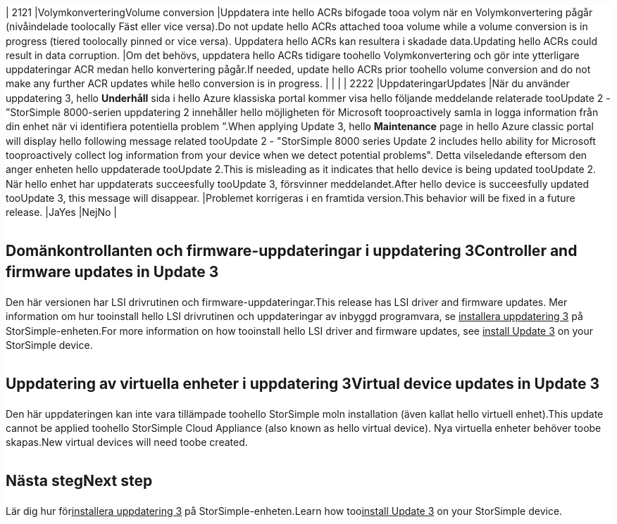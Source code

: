 | <span data-ttu-id="74934-308">21</span><span class="sxs-lookup"><span data-stu-id="74934-308">21</span></span> |<span data-ttu-id="74934-309">Volymkonvertering</span><span class="sxs-lookup"><span data-stu-id="74934-309">Volume conversion</span></span> |<span data-ttu-id="74934-310">Uppdatera inte hello ACRs bifogade tooa volym när en Volymkonvertering pågår (nivåindelade toolocally Fäst eller vice versa).</span><span class="sxs-lookup"><span data-stu-id="74934-310">Do not update hello ACRs attached tooa volume while a volume conversion is in progress (tiered toolocally pinned or vice versa).</span></span> <span data-ttu-id="74934-311">Uppdatera hello ACRs kan resultera i skadade data.</span><span class="sxs-lookup"><span data-stu-id="74934-311">Updating hello ACRs could result in data corruption.</span></span> |<span data-ttu-id="74934-312">Om det behövs, uppdatera hello ACRs tidigare toohello Volymkonvertering och gör inte ytterligare uppdateringar ACR medan hello konvertering pågår.</span><span class="sxs-lookup"><span data-stu-id="74934-312">If needed, update hello ACRs prior toohello volume conversion and do not make any further ACR updates while hello conversion is in progress.</span></span> | | |
| <span data-ttu-id="74934-313">22</span><span class="sxs-lookup"><span data-stu-id="74934-313">22</span></span> |<span data-ttu-id="74934-314">Uppdateringar</span><span class="sxs-lookup"><span data-stu-id="74934-314">Updates</span></span> |<span data-ttu-id="74934-315">När du använder uppdatering 3, hello **Underhåll** sida i hello Azure klassiska portal kommer visa hello följande meddelande relaterade tooUpdate 2 - ”StorSimple 8000-serien uppdatering 2 innehåller hello möjligheten för Microsoft tooproactively samla in logga information från din enhet när vi identifiera potentiella problem ”.</span><span class="sxs-lookup"><span data-stu-id="74934-315">When applying Update 3, hello **Maintenance** page in hello Azure classic portal will display hello following message related tooUpdate 2 - "StorSimple 8000 series Update 2 includes hello ability  for Microsoft tooproactively collect log information from your device when we detect potential problems".</span></span> <span data-ttu-id="74934-316">Detta vilseledande eftersom den anger enheten hello uppdaterade tooUpdate 2.</span><span class="sxs-lookup"><span data-stu-id="74934-316">This is misleading as it indicates that hello device is being updated tooUpdate 2.</span></span> <span data-ttu-id="74934-317">När hello enhet har uppdaterats succeesfully tooUpdate 3, försvinner meddelandet.</span><span class="sxs-lookup"><span data-stu-id="74934-317">After hello device is succeesfully updated tooUpdate 3, this message will disappear.</span></span> |<span data-ttu-id="74934-318">Problemet korrigeras i en framtida version.</span><span class="sxs-lookup"><span data-stu-id="74934-318">This behavior will be fixed in a future release.</span></span> |<span data-ttu-id="74934-319">Ja</span><span class="sxs-lookup"><span data-stu-id="74934-319">Yes</span></span> |<span data-ttu-id="74934-320">Nej</span><span class="sxs-lookup"><span data-stu-id="74934-320">No</span></span> |

## <a name="controller-and-firmware-updates-in-update-3"></a><span data-ttu-id="74934-321">Domänkontrollanten och firmware-uppdateringar i uppdatering 3</span><span class="sxs-lookup"><span data-stu-id="74934-321">Controller and firmware updates in Update 3</span></span>
<span data-ttu-id="74934-322">Den här versionen har LSI drivrutinen och firmware-uppdateringar.</span><span class="sxs-lookup"><span data-stu-id="74934-322">This release has LSI driver and firmware updates.</span></span> <span data-ttu-id="74934-323">Mer information om hur tooinstall hello LSI drivrutinen och uppdateringar av inbyggd programvara, se [installera uppdatering 3](storsimple-install-update-3.md) på StorSimple-enheten.</span><span class="sxs-lookup"><span data-stu-id="74934-323">For more information on how tooinstall hello LSI driver and firmware updates, see [install Update 3](storsimple-install-update-3.md) on your StorSimple device.</span></span>

## <a name="virtual-device-updates-in-update-3"></a><span data-ttu-id="74934-324">Uppdatering av virtuella enheter i uppdatering 3</span><span class="sxs-lookup"><span data-stu-id="74934-324">Virtual device updates in Update 3</span></span>
<span data-ttu-id="74934-325">Den här uppdateringen kan inte vara tillämpade toohello StorSimple moln installation (även kallat hello virtuell enhet).</span><span class="sxs-lookup"><span data-stu-id="74934-325">This update cannot be applied toohello StorSimple Cloud Appliance (also known as hello virtual device).</span></span> <span data-ttu-id="74934-326">Nya virtuella enheter behöver toobe skapas.</span><span class="sxs-lookup"><span data-stu-id="74934-326">New virtual devices will need toobe created.</span></span> 

## <a name="next-step"></a><span data-ttu-id="74934-327">Nästa steg</span><span class="sxs-lookup"><span data-stu-id="74934-327">Next step</span></span>
<span data-ttu-id="74934-328">Lär dig hur för[installera uppdatering 3](storsimple-install-update-3.md) på StorSimple-enheten.</span><span class="sxs-lookup"><span data-stu-id="74934-328">Learn how too[install Update 3](storsimple-install-update-3.md) on your StorSimple device.</span></span>

